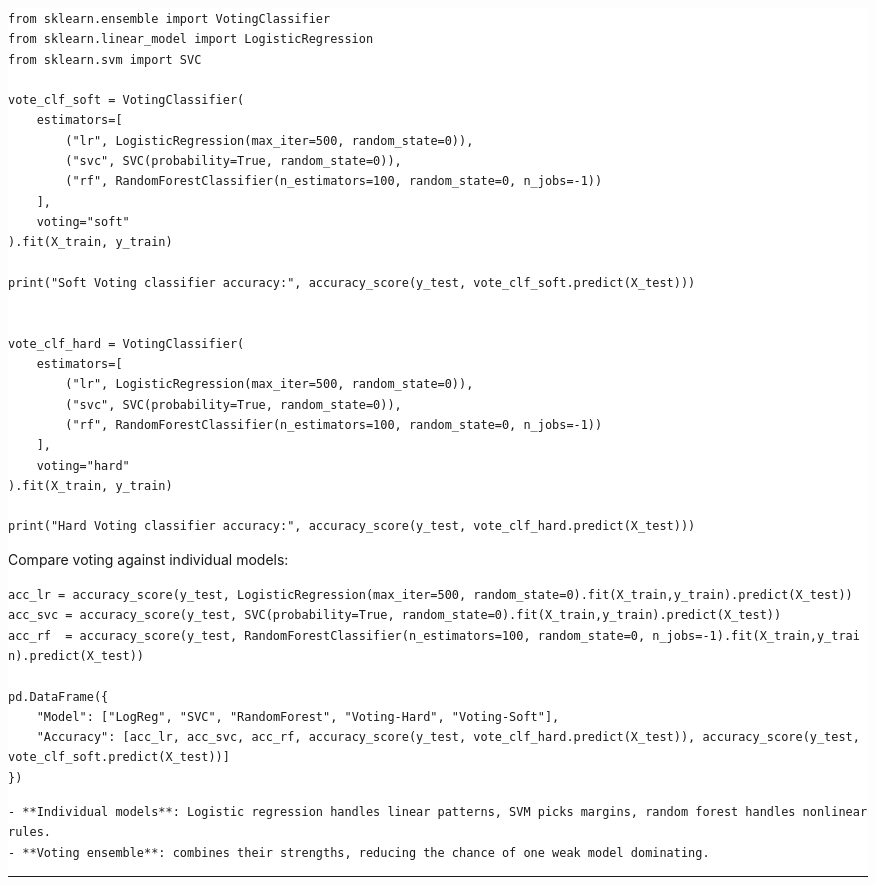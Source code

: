```{code-cell} ipython3
from sklearn.ensemble import VotingClassifier
from sklearn.linear_model import LogisticRegression
from sklearn.svm import SVC

vote_clf_soft = VotingClassifier(
    estimators=[
        ("lr", LogisticRegression(max_iter=500, random_state=0)),
        ("svc", SVC(probability=True, random_state=0)),
        ("rf", RandomForestClassifier(n_estimators=100, random_state=0, n_jobs=-1))
    ],
    voting="soft"
).fit(X_train, y_train)

print("Soft Voting classifier accuracy:", accuracy_score(y_test, vote_clf_soft.predict(X_test)))


vote_clf_hard = VotingClassifier(
    estimators=[
        ("lr", LogisticRegression(max_iter=500, random_state=0)),
        ("svc", SVC(probability=True, random_state=0)),
        ("rf", RandomForestClassifier(n_estimators=100, random_state=0, n_jobs=-1))
    ],
    voting="hard"
).fit(X_train, y_train)

print("Hard Voting classifier accuracy:", accuracy_score(y_test, vote_clf_hard.predict(X_test)))

```

Compare voting against individual models:

```{code-cell} ipython3
acc_lr = accuracy_score(y_test, LogisticRegression(max_iter=500, random_state=0).fit(X_train,y_train).predict(X_test))
acc_svc = accuracy_score(y_test, SVC(probability=True, random_state=0).fit(X_train,y_train).predict(X_test))
acc_rf  = accuracy_score(y_test, RandomForestClassifier(n_estimators=100, random_state=0, n_jobs=-1).fit(X_train,y_train).predict(X_test))

pd.DataFrame({
    "Model": ["LogReg", "SVC", "RandomForest", "Voting-Hard", "Voting-Soft"],
    "Accuracy": [acc_lr, acc_svc, acc_rf, accuracy_score(y_test, vote_clf_hard.predict(X_test)), accuracy_score(y_test, vote_clf_soft.predict(X_test))]
})
```

```{admonition} Difference
- **Individual models**: Logistic regression handles linear patterns, SVM picks margins, random forest handles nonlinear rules.  
- **Voting ensemble**: combines their strengths, reducing the chance of one weak model dominating.  
```

---